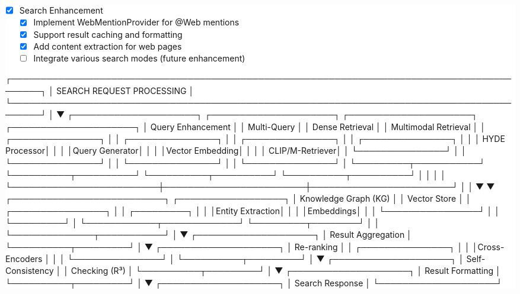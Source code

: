 - [x] Search Enhancement
  - [x] Implement WebMentionProvider for @Web mentions
  - [x] Support result caching and formatting
  - [x] Add content extraction for web pages
  - [ ] Integrate various search modes (future enhancement)

┌───────────────────────────────────────────────────────────────────────────────────────────┐
│                                  SEARCH REQUEST PROCESSING                                 │
└───────────────────────────────────────────────────────────────────────────────────────────┘
                                            │
                                            ▼
┌─────────────────────┐  ┌─────────────────────┐  ┌─────────────────────┐  ┌─────────────────────┐
│  Query Enhancement  │  │     Multi-Query     │  │   Dense Retrieval   │  │ Multimodal Retrieval │
│  ┌───────────────┐  │  │  ┌───────────────┐  │  │  ┌───────────────┐  │  │  ┌───────────────┐  │
│  │ HYDE Processor│  │  │  │Query Generator│  │  │  │Vector Embedding│  │  │  │ CLIP/M-Retriever│
│  └───────────────┘  │  │  └───────────────┘  │  │  └───────────────┘  │  │  └───────────────┘  │
└─────────┬───────────┘  └──────────┬──────────┘  └──────────┬──────────┘  └──────────┬──────────┘
          │                         │                        │                        │
          └─────────────────────────┼────────────────────────┼────────────────────────┘
                                    │                        │
                                    ▼                        ▼
                    ┌──────────────────────────┐  ┌──────────────────┐
                    │   Knowledge Graph (KG)   │  │   Vector Store   │
                    │   ┌────────────────┐     │  │   ┌─────────┐    │
                    │   │Entity Extraction│     │  │   │Embeddings│   │
                    │   └────────────────┘     │  │   └─────────┘    │
                    └────────────┬─────────────┘  └─────────┬────────┘
                                 │                          │
                                 └──────────────┬───────────┘
                                                │
                                                ▼
                                     ┌────────────────────┐
                                     │  Result Aggregation │
                                     └──────────┬─────────┘
                                                │
                                                ▼
                                     ┌────────────────────┐
                                     │     Re-ranking     │
                                     │ ┌───────────────┐  │
                                     │ │Cross-Encoders │  │
                                     │ └───────────────┘  │
                                     └──────────┬─────────┘
                                                │
                                                ▼
                                     ┌────────────────────┐
                                     │  Self-Consistency  │
                                     │    Checking (R³)   │
                                     └──────────┬─────────┘
                                                │
                                                ▼
                                     ┌────────────────────┐
                                     │  Result Formatting │
                                     └──────────┬─────────┘
                                                │
                                                ▼
                                     ┌────────────────────┐
                                     │  Search Response   │
                                     └────────────────────┘
